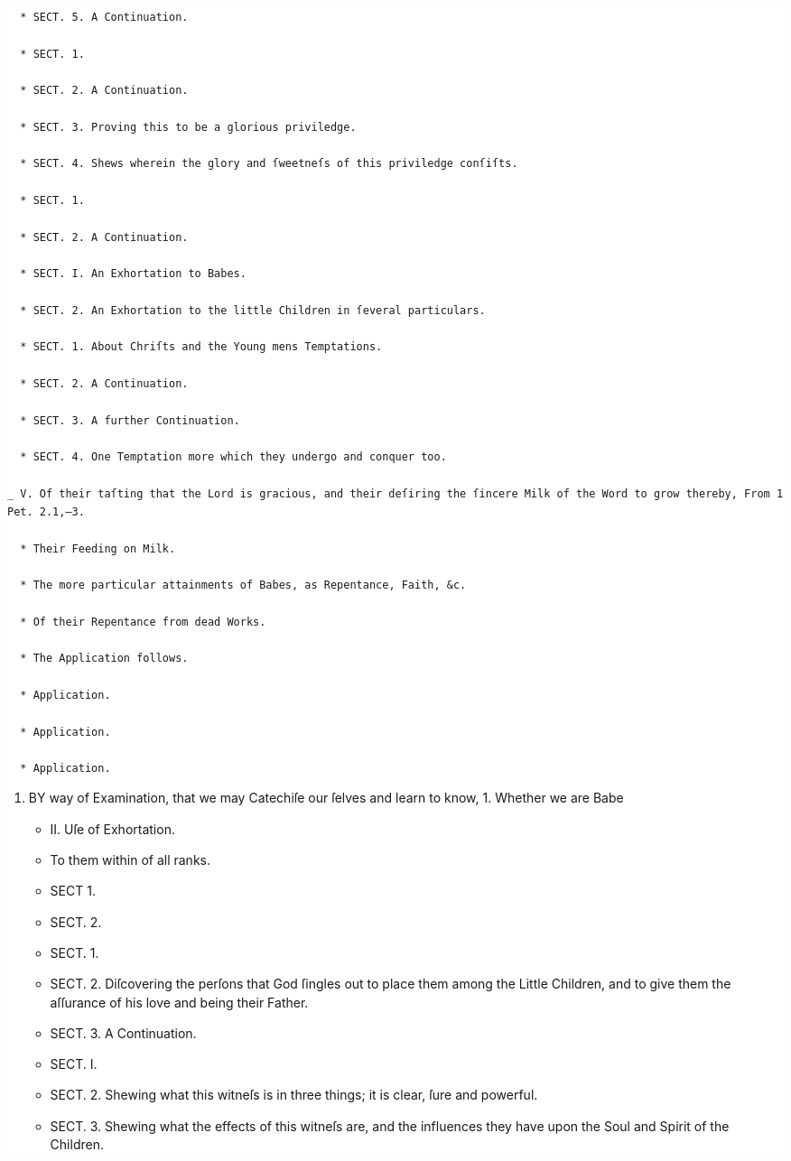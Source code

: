       * SECT. 5. A Continuation.

      * SECT. 1.

      * SECT. 2. A Continuation.

      * SECT. 3. Proving this to be a glorious priviledge.

      * SECT. 4. Shews wherein the glory and ſweetneſs of this priviledge conſiſts.

      * SECT. 1.

      * SECT. 2. A Continuation.

      * SECT. I. An Exhortation to Babes.

      * SECT. 2. An Exhortation to the little Children in ſeveral particulars.

      * SECT. 1. About Chriſts and the Young mens Temptations.

      * SECT. 2. A Continuation.

      * SECT. 3. A further Continuation.

      * SECT. 4. One Temptation more which they undergo and conquer too.

    _ V. Of their taſting that the Lord is gracious, and their deſiring the ſincere Milk of the Word to grow thereby, From 1 Pet. 2.1,—3.

      * Their Feeding on Milk.

      * The more particular attainments of Babes, as Repentance, Faith, &c.

      * Of their Repentance from dead Works.

      * The Application follows.

      * Application.

      * Application.

      * Application.
1. BY way of Examination, that we may Catechiſe our ſelves and learn to know, 1. Whether we are Babe
      * II. Uſe of Exhortation.

      * To them within of all ranks.

      * SECT 1.

      * SECT. 2.

      * SECT. 1.

      * SECT. 2. Diſcovering the perſons that God ſingles out to place them among the Little Children, and to give them the aſſurance of his love and being their Father.

      * SECT. 3. A Continuation.

      * SECT. I.

      * SECT. 2. Shewing what this witneſs is in three things; it is clear, ſure and powerful.

      * SECT. 3. Shewing what the effects of this witneſs are, and the influences they have upon the Soul and Spirit of the Children.
